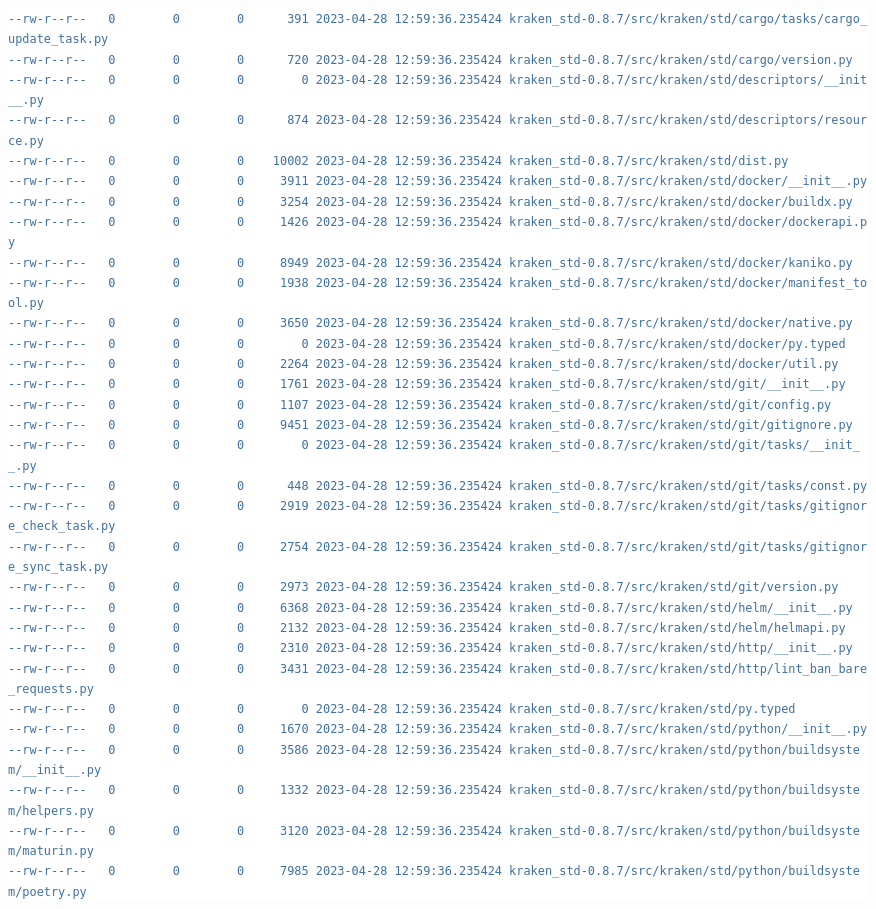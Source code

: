 ```diff
--rw-r--r--   0        0        0      391 2023-04-28 12:59:36.235424 kraken_std-0.8.7/src/kraken/std/cargo/tasks/cargo_update_task.py
--rw-r--r--   0        0        0      720 2023-04-28 12:59:36.235424 kraken_std-0.8.7/src/kraken/std/cargo/version.py
--rw-r--r--   0        0        0        0 2023-04-28 12:59:36.235424 kraken_std-0.8.7/src/kraken/std/descriptors/__init__.py
--rw-r--r--   0        0        0      874 2023-04-28 12:59:36.235424 kraken_std-0.8.7/src/kraken/std/descriptors/resource.py
--rw-r--r--   0        0        0    10002 2023-04-28 12:59:36.235424 kraken_std-0.8.7/src/kraken/std/dist.py
--rw-r--r--   0        0        0     3911 2023-04-28 12:59:36.235424 kraken_std-0.8.7/src/kraken/std/docker/__init__.py
--rw-r--r--   0        0        0     3254 2023-04-28 12:59:36.235424 kraken_std-0.8.7/src/kraken/std/docker/buildx.py
--rw-r--r--   0        0        0     1426 2023-04-28 12:59:36.235424 kraken_std-0.8.7/src/kraken/std/docker/dockerapi.py
--rw-r--r--   0        0        0     8949 2023-04-28 12:59:36.235424 kraken_std-0.8.7/src/kraken/std/docker/kaniko.py
--rw-r--r--   0        0        0     1938 2023-04-28 12:59:36.235424 kraken_std-0.8.7/src/kraken/std/docker/manifest_tool.py
--rw-r--r--   0        0        0     3650 2023-04-28 12:59:36.235424 kraken_std-0.8.7/src/kraken/std/docker/native.py
--rw-r--r--   0        0        0        0 2023-04-28 12:59:36.235424 kraken_std-0.8.7/src/kraken/std/docker/py.typed
--rw-r--r--   0        0        0     2264 2023-04-28 12:59:36.235424 kraken_std-0.8.7/src/kraken/std/docker/util.py
--rw-r--r--   0        0        0     1761 2023-04-28 12:59:36.235424 kraken_std-0.8.7/src/kraken/std/git/__init__.py
--rw-r--r--   0        0        0     1107 2023-04-28 12:59:36.235424 kraken_std-0.8.7/src/kraken/std/git/config.py
--rw-r--r--   0        0        0     9451 2023-04-28 12:59:36.235424 kraken_std-0.8.7/src/kraken/std/git/gitignore.py
--rw-r--r--   0        0        0        0 2023-04-28 12:59:36.235424 kraken_std-0.8.7/src/kraken/std/git/tasks/__init__.py
--rw-r--r--   0        0        0      448 2023-04-28 12:59:36.235424 kraken_std-0.8.7/src/kraken/std/git/tasks/const.py
--rw-r--r--   0        0        0     2919 2023-04-28 12:59:36.235424 kraken_std-0.8.7/src/kraken/std/git/tasks/gitignore_check_task.py
--rw-r--r--   0        0        0     2754 2023-04-28 12:59:36.235424 kraken_std-0.8.7/src/kraken/std/git/tasks/gitignore_sync_task.py
--rw-r--r--   0        0        0     2973 2023-04-28 12:59:36.235424 kraken_std-0.8.7/src/kraken/std/git/version.py
--rw-r--r--   0        0        0     6368 2023-04-28 12:59:36.235424 kraken_std-0.8.7/src/kraken/std/helm/__init__.py
--rw-r--r--   0        0        0     2132 2023-04-28 12:59:36.235424 kraken_std-0.8.7/src/kraken/std/helm/helmapi.py
--rw-r--r--   0        0        0     2310 2023-04-28 12:59:36.235424 kraken_std-0.8.7/src/kraken/std/http/__init__.py
--rw-r--r--   0        0        0     3431 2023-04-28 12:59:36.235424 kraken_std-0.8.7/src/kraken/std/http/lint_ban_bare_requests.py
--rw-r--r--   0        0        0        0 2023-04-28 12:59:36.235424 kraken_std-0.8.7/src/kraken/std/py.typed
--rw-r--r--   0        0        0     1670 2023-04-28 12:59:36.235424 kraken_std-0.8.7/src/kraken/std/python/__init__.py
--rw-r--r--   0        0        0     3586 2023-04-28 12:59:36.235424 kraken_std-0.8.7/src/kraken/std/python/buildsystem/__init__.py
--rw-r--r--   0        0        0     1332 2023-04-28 12:59:36.235424 kraken_std-0.8.7/src/kraken/std/python/buildsystem/helpers.py
--rw-r--r--   0        0        0     3120 2023-04-28 12:59:36.235424 kraken_std-0.8.7/src/kraken/std/python/buildsystem/maturin.py
--rw-r--r--   0        0        0     7985 2023-04-28 12:59:36.235424 kraken_std-0.8.7/src/kraken/std/python/buildsystem/poetry.py
```